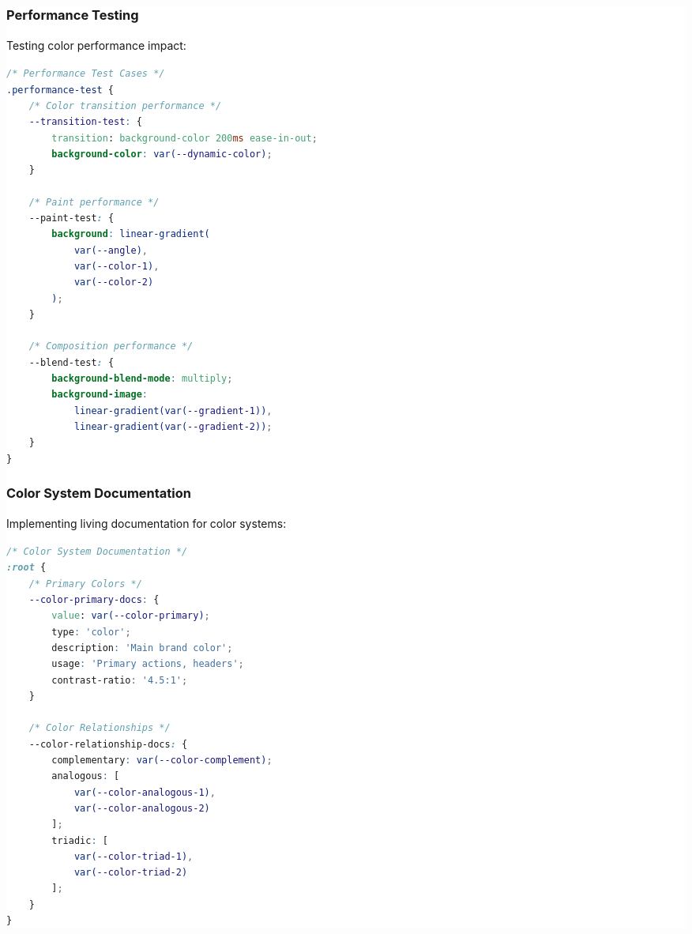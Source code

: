 ### Performance Testing

Testing color performance impact:

```css
/* Performance Test Cases */
.performance-test {
    /* Color transition performance */
    --transition-test: {
        transition: background-color 200ms ease-in-out;
        background-color: var(--dynamic-color);
    }
    
    /* Paint performance */
    --paint-test: {
        background: linear-gradient(
            var(--angle),
            var(--color-1),
            var(--color-2)
        );
    }
    
    /* Composition performance */
    --blend-test: {
        background-blend-mode: multiply;
        background-image: 
            linear-gradient(var(--gradient-1)),
            linear-gradient(var(--gradient-2));
    }
}
```

### Color System Documentation

Implementing living documentation for color systems:

```css
/* Color System Documentation */
:root {
    /* Primary Colors */
    --color-primary-docs: {
        value: var(--color-primary);
        type: 'color';
        description: 'Main brand color';
        usage: 'Primary actions, headers';
        contrast-ratio: '4.5:1';
    }
    
    /* Color Relationships */
    --color-relationship-docs: {
        complementary: var(--color-complement);
        analogous: [
            var(--color-analogous-1),
            var(--color-analogous-2)
        ];
        triadic: [
            var(--color-triad-1),
            var(--color-triad-2)
        ];
    }
}
```
